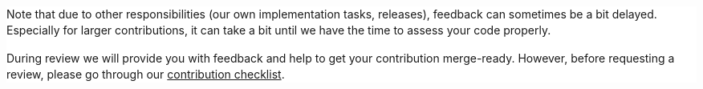 Note that due to other responsibilities (our own implementation tasks, releases), feedback can sometimes be a bit delayed. Especially for larger contributions, it can take a bit until we have the time to assess your code properly.

During review we will provide you with feedback and help to get your contribution merge-ready. However, before requesting a review, please go through our [contribution checklist](#contribution-checklist).
